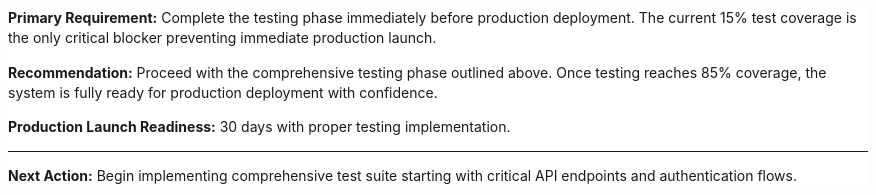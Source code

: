 **Primary Requirement:** Complete the testing phase immediately before production deployment. The current 15% test coverage is the only critical blocker preventing immediate production launch.

**Recommendation:** Proceed with the comprehensive testing phase outlined above. Once testing reaches 85% coverage, the system is fully ready for production deployment with confidence.

**Production Launch Readiness:** 30 days with proper testing implementation.

---

**Next Action:** Begin implementing comprehensive test suite starting with critical API endpoints and authentication flows.
